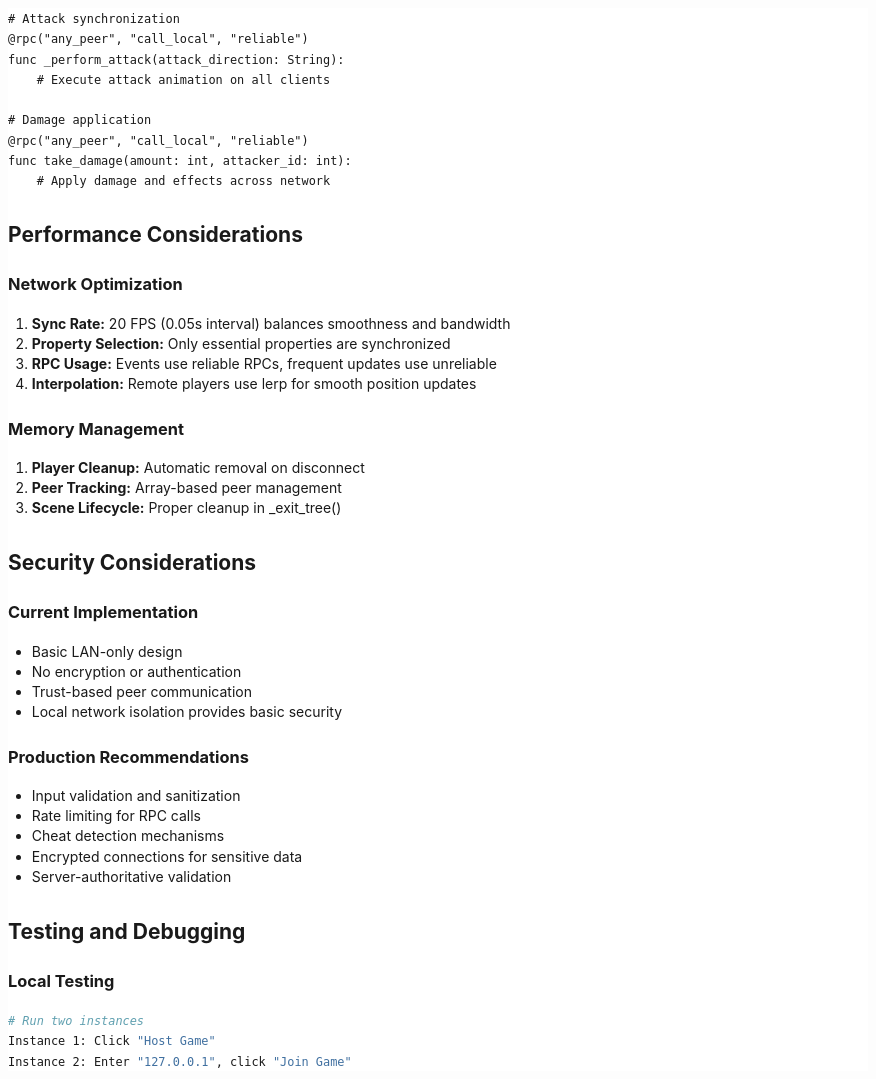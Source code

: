 ```gdscript
# Attack synchronization
@rpc("any_peer", "call_local", "reliable")
func _perform_attack(attack_direction: String):
    # Execute attack animation on all clients

# Damage application
@rpc("any_peer", "call_local", "reliable") 
func take_damage(amount: int, attacker_id: int):
    # Apply damage and effects across network
```

## Performance Considerations

### Network Optimization

1. **Sync Rate:** 20 FPS (0.05s interval) balances smoothness and bandwidth
2. **Property Selection:** Only essential properties are synchronized
3. **RPC Usage:** Events use reliable RPCs, frequent updates use unreliable
4. **Interpolation:** Remote players use lerp for smooth position updates

### Memory Management

1. **Player Cleanup:** Automatic removal on disconnect
2. **Peer Tracking:** Array-based peer management
3. **Scene Lifecycle:** Proper cleanup in _exit_tree()

## Security Considerations

### Current Implementation
- Basic LAN-only design
- No encryption or authentication
- Trust-based peer communication
- Local network isolation provides basic security

### Production Recommendations
- Input validation and sanitization
- Rate limiting for RPC calls
- Cheat detection mechanisms
- Encrypted connections for sensitive data
- Server-authoritative validation

## Testing and Debugging

### Local Testing
```bash
# Run two instances
Instance 1: Click "Host Game"
Instance 2: Enter "127.0.0.1", click "Join Game"
```

